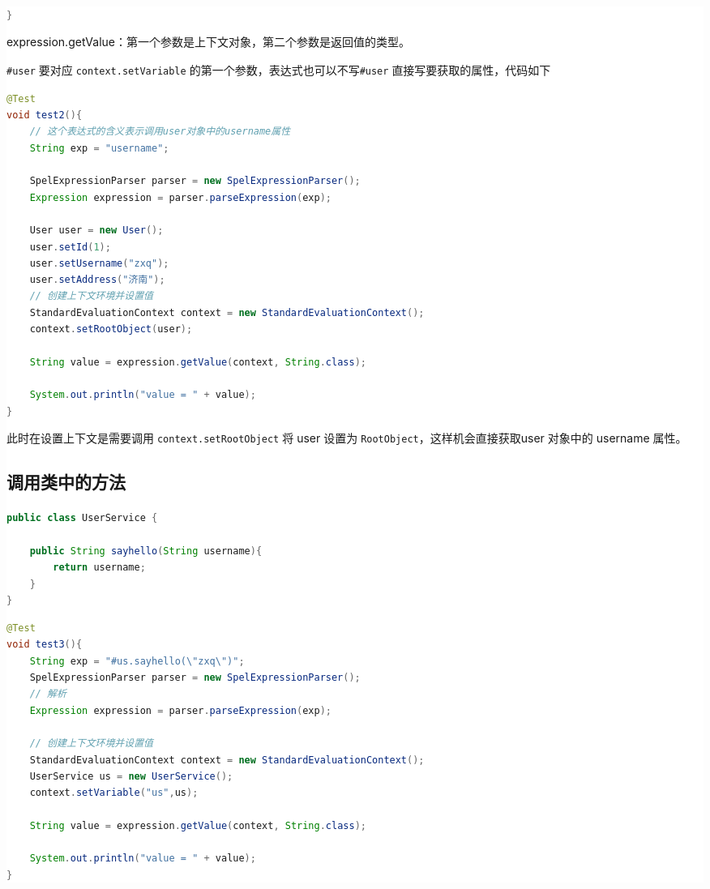 ```java
}
```

expression.getValue：第一个参数是上下文对象，第二个参数是返回值的类型。

`#user` 要对应 `context.setVariable` 的第一个参数，表达式也可以不写`#user` 直接写要获取的属性，代码如下

```java
@Test
void test2(){
    // 这个表达式的含义表示调用user对象中的username属性
    String exp = "username";

    SpelExpressionParser parser = new SpelExpressionParser();
    Expression expression = parser.parseExpression(exp);

    User user = new User();
    user.setId(1);
    user.setUsername("zxq");
    user.setAddress("济南");
    // 创建上下文环境并设置值
    StandardEvaluationContext context = new StandardEvaluationContext();
    context.setRootObject(user);

    String value = expression.getValue(context, String.class);

    System.out.println("value = " + value);
}
```

此时在设置上下文是需要调用 `context.setRootObject` 将 user 设置为 `RootObject`，这样机会直接获取user 对象中的 username 属性。

## 调用类中的方法

```java
public class UserService {

    public String sayhello(String username){
        return username;
    }
}
```

```java
@Test
void test3(){
    String exp = "#us.sayhello(\"zxq\")";
    SpelExpressionParser parser = new SpelExpressionParser();
    // 解析
    Expression expression = parser.parseExpression(exp);

    // 创建上下文环境并设置值
    StandardEvaluationContext context = new StandardEvaluationContext();
    UserService us = new UserService();
    context.setVariable("us",us);

    String value = expression.getValue(context, String.class);

    System.out.println("value = " + value);
}
```
